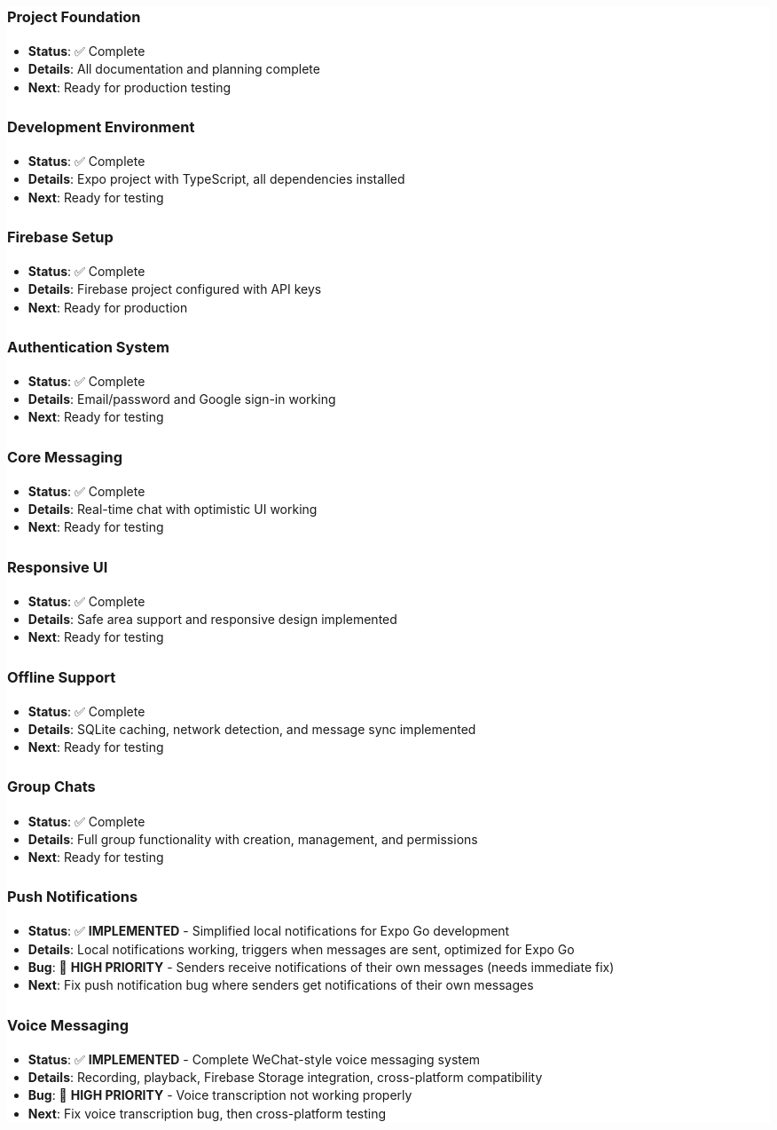 ### Project Foundation
- **Status**: ✅ Complete
- **Details**: All documentation and planning complete
- **Next**: Ready for production testing

### Development Environment
- **Status**: ✅ Complete
- **Details**: Expo project with TypeScript, all dependencies installed
- **Next**: Ready for testing

### Firebase Setup
- **Status**: ✅ Complete
- **Details**: Firebase project configured with API keys
- **Next**: Ready for production

### Authentication System
- **Status**: ✅ Complete
- **Details**: Email/password and Google sign-in working
- **Next**: Ready for testing

### Core Messaging
- **Status**: ✅ Complete
- **Details**: Real-time chat with optimistic UI working
- **Next**: Ready for testing

### Responsive UI
- **Status**: ✅ Complete
- **Details**: Safe area support and responsive design implemented
- **Next**: Ready for testing

### Offline Support
- **Status**: ✅ Complete
- **Details**: SQLite caching, network detection, and message sync implemented
- **Next**: Ready for testing

### Group Chats
- **Status**: ✅ Complete
- **Details**: Full group functionality with creation, management, and permissions
- **Next**: Ready for testing

### Push Notifications
- **Status**: ✅ **IMPLEMENTED** - Simplified local notifications for Expo Go development
- **Details**: Local notifications working, triggers when messages are sent, optimized for Expo Go
- **Bug**: 🐛 **HIGH PRIORITY** - Senders receive notifications of their own messages (needs immediate fix)
- **Next**: Fix push notification bug where senders get notifications of their own messages

### Voice Messaging
- **Status**: ✅ **IMPLEMENTED** - Complete WeChat-style voice messaging system
- **Details**: Recording, playback, Firebase Storage integration, cross-platform compatibility
- **Bug**: 🐛 **HIGH PRIORITY** - Voice transcription not working properly
- **Next**: Fix voice transcription bug, then cross-platform testing
